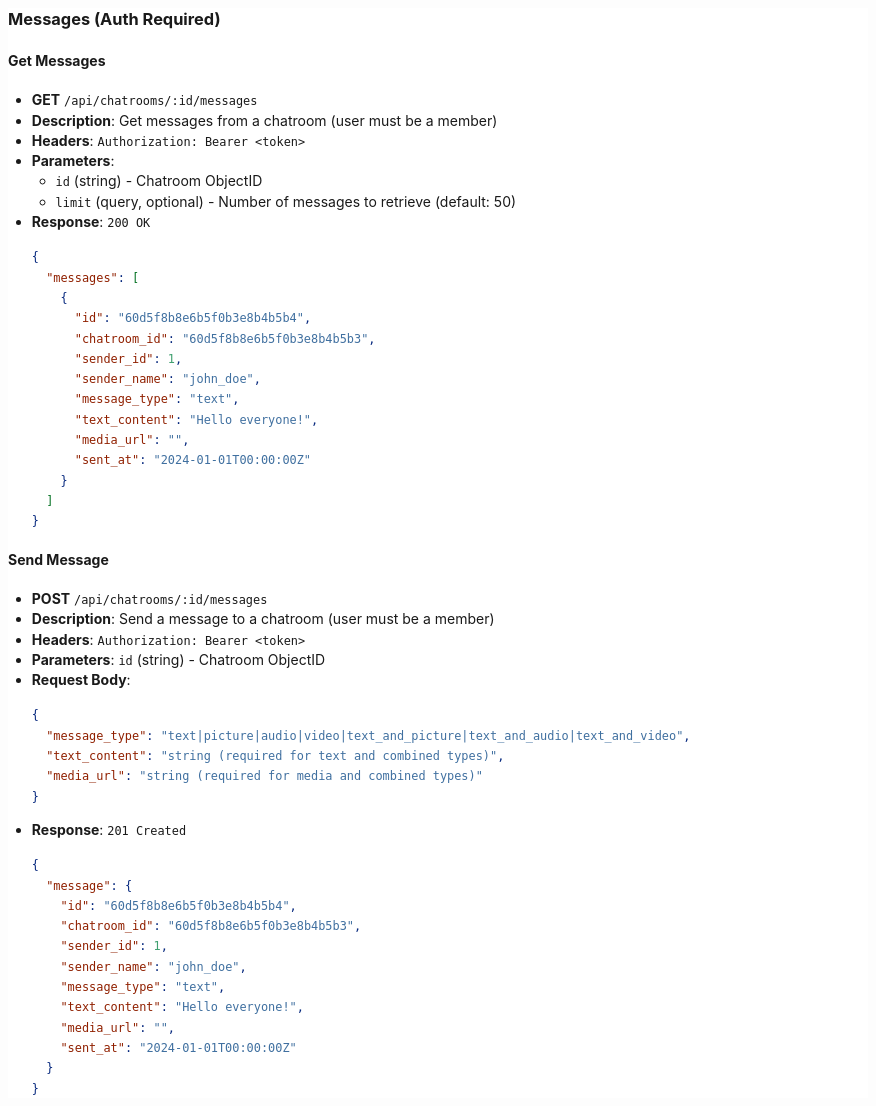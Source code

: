 ### Messages (Auth Required)

#### Get Messages
- **GET** `/api/chatrooms/:id/messages`
- **Description**: Get messages from a chatroom (user must be a member)
- **Headers**: `Authorization: Bearer <token>`
- **Parameters**:
  - `id` (string) - Chatroom ObjectID
  - `limit` (query, optional) - Number of messages to retrieve (default: 50)
- **Response**: `200 OK`
  ```json
  {
    "messages": [
      {
        "id": "60d5f8b8e6b5f0b3e8b4b5b4",
        "chatroom_id": "60d5f8b8e6b5f0b3e8b4b5b3",
        "sender_id": 1,
        "sender_name": "john_doe",
        "message_type": "text",
        "text_content": "Hello everyone!",
        "media_url": "",
        "sent_at": "2024-01-01T00:00:00Z"
      }
    ]
  }
  ```

#### Send Message
- **POST** `/api/chatrooms/:id/messages`
- **Description**: Send a message to a chatroom (user must be a member)
- **Headers**: `Authorization: Bearer <token>`
- **Parameters**: `id` (string) - Chatroom ObjectID
- **Request Body**:
  ```json
  {
    "message_type": "text|picture|audio|video|text_and_picture|text_and_audio|text_and_video",
    "text_content": "string (required for text and combined types)",
    "media_url": "string (required for media and combined types)"
  }
  ```
- **Response**: `201 Created`
  ```json
  {
    "message": {
      "id": "60d5f8b8e6b5f0b3e8b4b5b4",
      "chatroom_id": "60d5f8b8e6b5f0b3e8b4b5b3",
      "sender_id": 1,
      "sender_name": "john_doe",
      "message_type": "text",
      "text_content": "Hello everyone!",
      "media_url": "",
      "sent_at": "2024-01-01T00:00:00Z"
    }
  }
  ```
